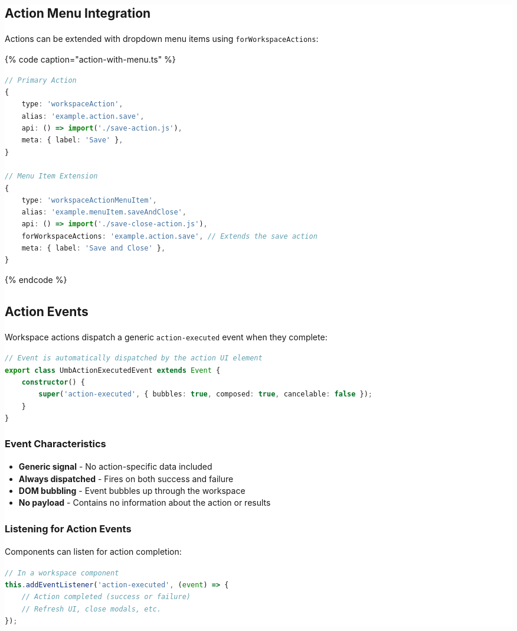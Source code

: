 ## Action Menu Integration

Actions can be extended with dropdown menu items using `forWorkspaceActions`:

{% code caption="action-with-menu.ts" %}
```typescript
// Primary Action
{
	type: 'workspaceAction',
	alias: 'example.action.save',
	api: () => import('./save-action.js'),
	meta: { label: 'Save' },
}

// Menu Item Extension  
{
	type: 'workspaceActionMenuItem',
	alias: 'example.menuItem.saveAndClose',
	api: () => import('./save-close-action.js'),
	forWorkspaceActions: 'example.action.save', // Extends the save action
	meta: { label: 'Save and Close' },
}
```
{% endcode %}

## Action Events

Workspace actions dispatch a generic `action-executed` event when they complete:

```typescript
// Event is automatically dispatched by the action UI element
export class UmbActionExecutedEvent extends Event {
	constructor() {
		super('action-executed', { bubbles: true, composed: true, cancelable: false });
	}
}
```

### Event Characteristics
- **Generic signal** - No action-specific data included
- **Always dispatched** - Fires on both success and failure
- **DOM bubbling** - Event bubbles up through the workspace
- **No payload** - Contains no information about the action or results

### Listening for Action Events
Components can listen for action completion:

```typescript
// In a workspace component
this.addEventListener('action-executed', (event) => {
	// Action completed (success or failure)
	// Refresh UI, close modals, etc.
});
```
